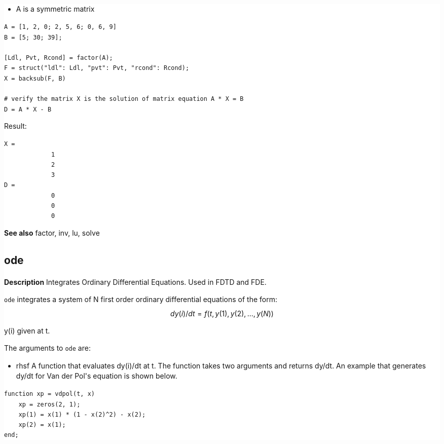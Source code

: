 
- A is a symmetric matrix

```msf
A = [1, 2, 0; 2, 5, 6; 0, 6, 9]
B = [5; 30; 39];

[Ldl, Pvt, Rcond] = factor(A);
F = struct("ldl": Ldl, "pvt": Pvt, "rcond": Rcond);
X = backsub(F, B)

# verify the matrix X is the solution of matrix equation A * X = B
D = A * X - B
```
Result:

```
X =
             1
             2
             3
D =
             0
             0
             0
```


**See also**
factor, inv, lu, solve



## ode
**Description**
Integrates Ordinary Differential Equations.
Used in FDTD and FDE.

`ode` integrates a system of N first order ordinary differential equations of the form:
$$dy(i)/dt = f(t, y(1), y(2), ..., y(N))$$

y(i) given at t.
        
The arguments to `ode` are:

- rhsf
A function that evaluates dy(i)/dt at t. The function takes two arguments and returns dy/dt. An example that generates dy/dt for Van der Pol's equation is shown below.
```msf
function xp = vdpol(t, x)
    xp = zeros(2, 1);
    xp(1) = x(1) * (1 - x(2)^2) - x(2);
    xp(2) = x(1);
end;
```

